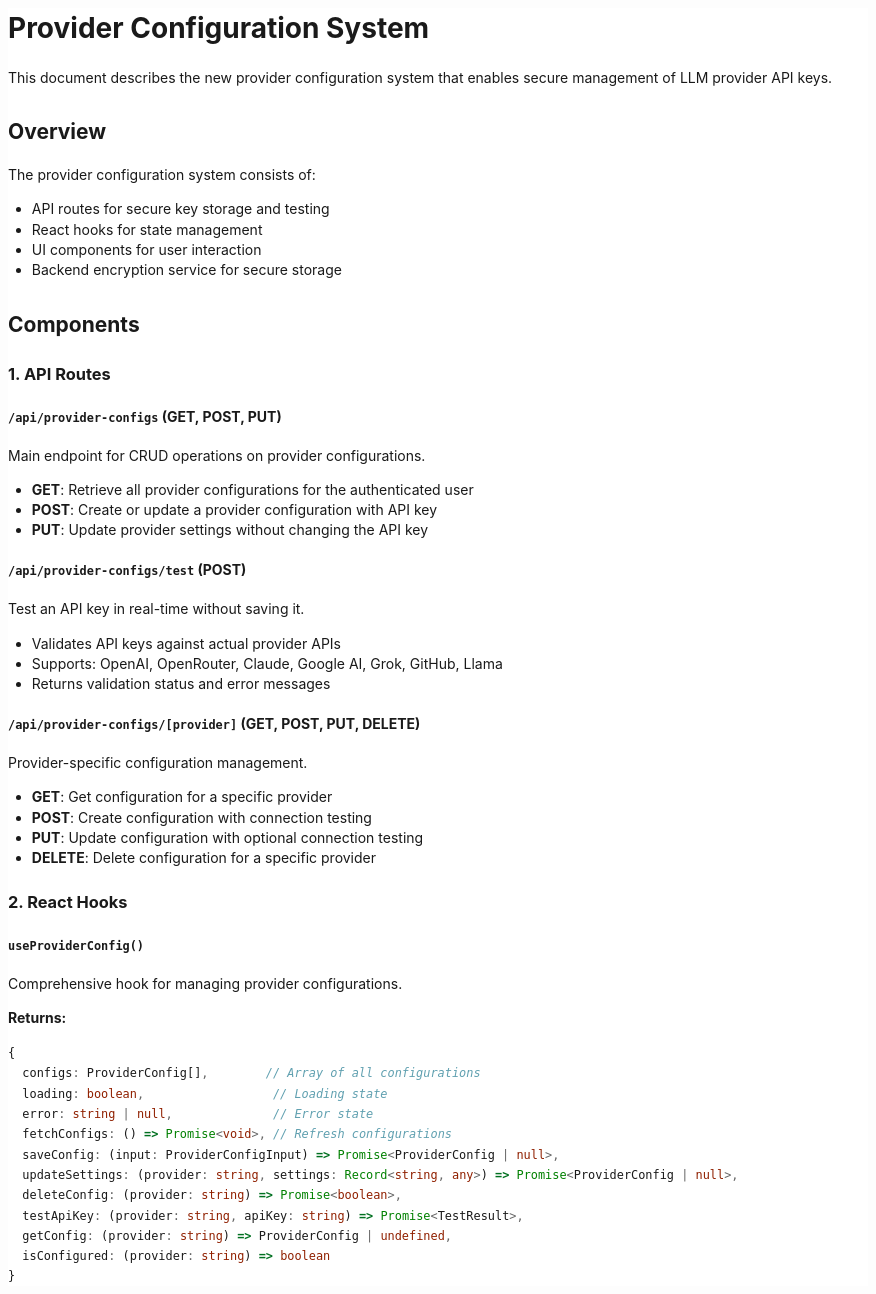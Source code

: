 # Provider Configuration System

This document describes the new provider configuration system that enables secure management of LLM provider API keys.

## Overview

The provider configuration system consists of:
- API routes for secure key storage and testing
- React hooks for state management
- UI components for user interaction
- Backend encryption service for secure storage

## Components

### 1. API Routes

#### `/api/provider-configs` (GET, POST, PUT)
Main endpoint for CRUD operations on provider configurations.
- **GET**: Retrieve all provider configurations for the authenticated user
- **POST**: Create or update a provider configuration with API key
- **PUT**: Update provider settings without changing the API key

#### `/api/provider-configs/test` (POST)
Test an API key in real-time without saving it.
- Validates API keys against actual provider APIs
- Supports: OpenAI, OpenRouter, Claude, Google AI, Grok, GitHub, Llama
- Returns validation status and error messages

#### `/api/provider-configs/[provider]` (GET, POST, PUT, DELETE)
Provider-specific configuration management.
- **GET**: Get configuration for a specific provider
- **POST**: Create configuration with connection testing
- **PUT**: Update configuration with optional connection testing
- **DELETE**: Delete configuration for a specific provider

### 2. React Hooks

#### `useProviderConfig()`
Comprehensive hook for managing provider configurations.

**Returns:**
```typescript
{
  configs: ProviderConfig[],        // Array of all configurations
  loading: boolean,                  // Loading state
  error: string | null,              // Error state
  fetchConfigs: () => Promise<void>, // Refresh configurations
  saveConfig: (input: ProviderConfigInput) => Promise<ProviderConfig | null>,
  updateSettings: (provider: string, settings: Record<string, any>) => Promise<ProviderConfig | null>,
  deleteConfig: (provider: string) => Promise<boolean>,
  testApiKey: (provider: string, apiKey: string) => Promise<TestResult>,
  getConfig: (provider: string) => ProviderConfig | undefined,
  isConfigured: (provider: string) => boolean
}
```
